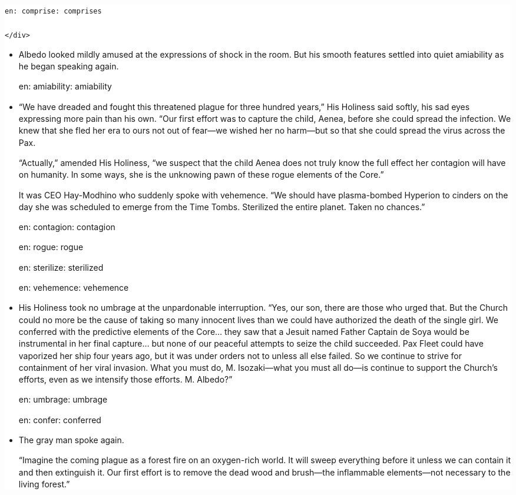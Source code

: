     en: comprise: comprises

    </div>

- Albedo looked mildly amused at the expressions of shock in the room. But his smooth features settled into quiet amiability as he began speaking again.

    <div markdown="1" class="tagged-entries">

    en: amiability: amiability

    </div>

- “We have dreaded and fought this threatened plague for three hundred years,” His Holiness said softly, his sad eyes expressing more pain than his own. “Our first effort was to capture the child, Aenea, before she could spread the infection. We knew that she fled her era to ours not out of fear—we wished her no harm—but so that she could spread the virus across the Pax.

    “Actually,” amended His Holiness, “we suspect that the child Aenea does not truly know the full effect her contagion will have on humanity. In some ways, she is the unknowing pawn of these rogue elements of the Core.”

    It was CEO Hay-Modhino who suddenly spoke with vehemence. “We should have plasma-bombed Hyperion to cinders on the day she was scheduled to emerge from the Time Tombs. Sterilized the entire planet. Taken no chances.”

    <div markdown="1" class="tagged-entries">

    en: contagion: contagion

    en: rogue: rogue

    en: sterilize: sterilized

    en: vehemence: vehemence

    </div>

- His Holiness took no umbrage at the unpardonable interruption. “Yes, our son, there are those who urged that. But the Church could no more be the cause of taking so many innocent lives than we could have authorized the death of the single girl. We conferred with the predictive elements of the Core… they saw that a Jesuit named Father Captain de Soya would be instrumental in her final capture… but none of our peaceful attempts to seize the child succeeded. Pax Fleet could have vaporized her ship four years ago, but it was under orders not to unless all else failed. So we continue to strive for containment of her viral invasion. What you must do, M. Isozaki—what you must all do—is continue to support the Church’s efforts, even as we intensify those efforts. M. Albedo?”

    <div markdown="1" class="tagged-entries">

    en: umbrage: umbrage

    en: confer: conferred

    </div>

- The gray man spoke again.

    “Imagine the coming plague as a forest fire on an oxygen-rich world. It will sweep everything before it unless we can contain it and then extinguish it. Our first effort is to remove the dead wood and brush—the inflammable elements—not necessary to the living forest.”
